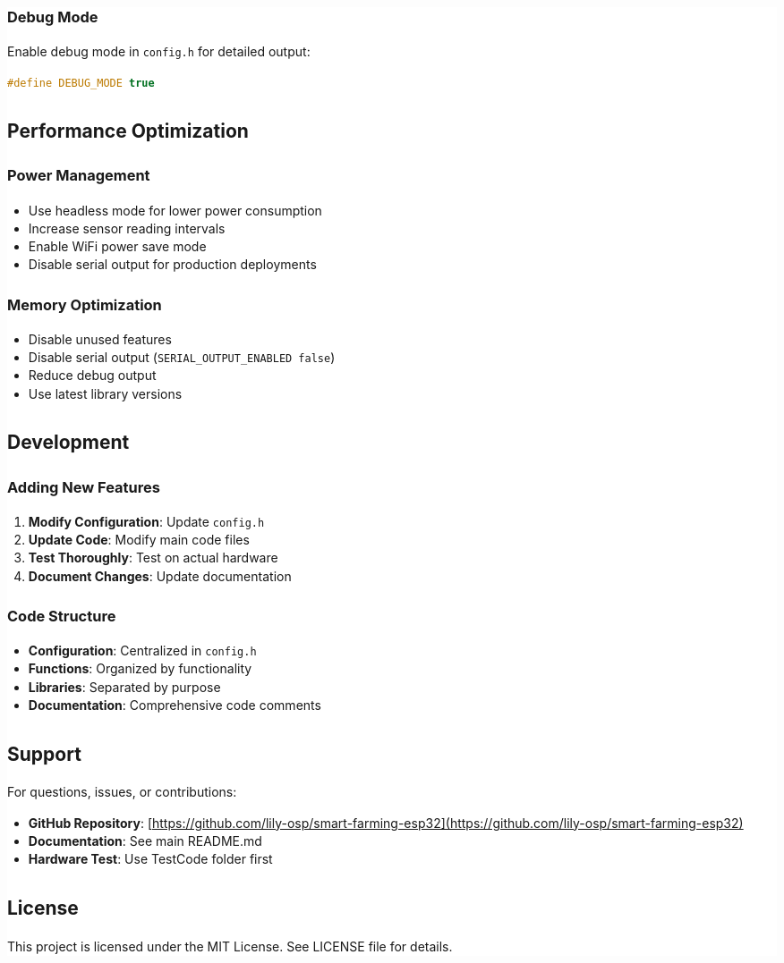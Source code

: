 ### Debug Mode

Enable debug mode in `config.h` for detailed output:

```cpp
#define DEBUG_MODE true
```

## Performance Optimization

### Power Management

- Use headless mode for lower power consumption
- Increase sensor reading intervals
- Enable WiFi power save mode
- Disable serial output for production deployments

### Memory Optimization

- Disable unused features
- Disable serial output (`SERIAL_OUTPUT_ENABLED false`)
- Reduce debug output
- Use latest library versions

## Development

### Adding New Features

1. **Modify Configuration**: Update `config.h`
2. **Update Code**: Modify main code files
3. **Test Thoroughly**: Test on actual hardware
4. **Document Changes**: Update documentation

### Code Structure

- **Configuration**: Centralized in `config.h`
- **Functions**: Organized by functionality
- **Libraries**: Separated by purpose
- **Documentation**: Comprehensive code comments

## Support

For questions, issues, or contributions:

- **GitHub Repository**: [https://github.com/lily-osp/smart-farming-esp32](https://github.com/lily-osp/smart-farming-esp32)
- **Documentation**: See main README.md
- **Hardware Test**: Use TestCode folder first

## License

This project is licensed under the MIT License. See LICENSE file for details.
